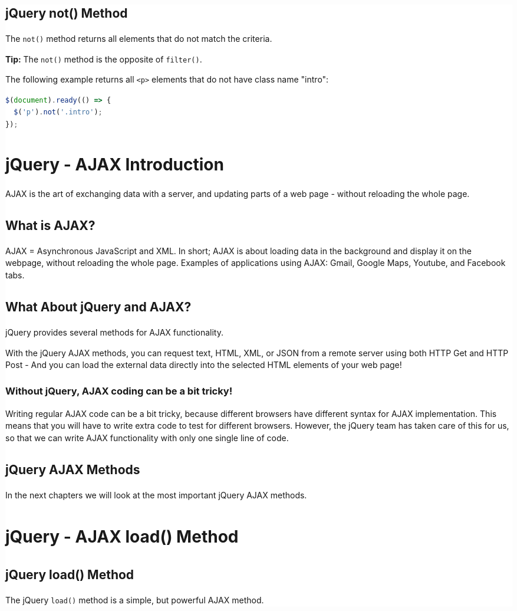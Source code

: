 ## jQuery not() Method

The `not()` method returns all elements that do not match the criteria.

**Tip:** The `not()` method is the opposite of `filter()`.

The following example returns all `<p>` elements that do not have class name "intro":

```javascript
$(document).ready(() => {
  $('p').not('.intro');
});
```

# jQuery - AJAX Introduction

AJAX is the art of exchanging data with a server, and updating parts of a web page - without reloading the whole page.

## What is AJAX?

AJAX = Asynchronous JavaScript and XML.
In short; AJAX is about loading data in the background and display it on the webpage, without reloading the whole page.
Examples of applications using AJAX: Gmail, Google Maps, Youtube, and Facebook tabs.

## What About jQuery and AJAX?

jQuery provides several methods for AJAX functionality.

With the jQuery AJAX methods, you can request text, HTML, XML, or JSON from a remote server using both HTTP Get and HTTP Post - And you can load the external data directly into the selected HTML elements of your web page!

### Without jQuery, AJAX coding can be a bit tricky!

Writing regular AJAX code can be a bit tricky, because different browsers have different syntax for AJAX implementation. This means that you will have to write extra code to test for different browsers. However, the jQuery team has taken care of this for us, so that we can write AJAX functionality with only one single line of code.

## jQuery AJAX Methods

In the next chapters we will look at the most important jQuery AJAX methods.

# jQuery - AJAX load() Method

## jQuery load() Method

The jQuery `load()` method is a simple, but powerful AJAX method.
